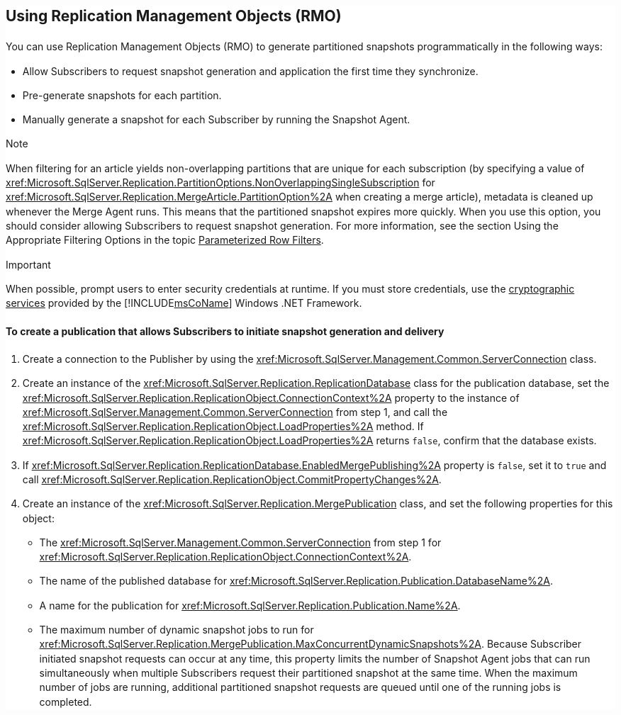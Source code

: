   
##  <a name="RMOProcedure"></a> Using Replication Management Objects (RMO)  
 You can use Replication Management Objects (RMO) to generate partitioned snapshots programmatically in the following ways:  
  
-   Allow Subscribers to request snapshot generation and application the first time they synchronize.  
  
-   Pre-generate snapshots for each partition.  
  
-   Manually generate a snapshot for each Subscriber by running the Snapshot Agent.  
  
> [!NOTE]  
>  When filtering for an article yields non-overlapping partitions that are unique for each subscription (by specifying a value of <xref:Microsoft.SqlServer.Replication.PartitionOptions.NonOverlappingSingleSubscription> for <xref:Microsoft.SqlServer.Replication.MergeArticle.PartitionOption%2A> when creating a merge article), metadata is cleaned up whenever the Merge Agent runs. This means that the partitioned snapshot expires more quickly. When you use this option, you should consider allowing Subscribers to request snapshot generation. For more information, see the section Using the Appropriate Filtering Options in the topic [Parameterized Row Filters](parameterized-row-filters.md).  
  
> [!IMPORTANT]  
>  When possible, prompt users to enter security credentials at runtime. If you must store credentials, use the [cryptographic services](http://go.microsoft.com/fwlink/?LinkId=34733) provided by the [!INCLUDE[msCoName](../../includes/msconame-md.md)] Windows .NET Framework.  
  
#### To create a publication that allows Subscribers to initiate snapshot generation and delivery  
  
1.  Create a connection to the Publisher by using the <xref:Microsoft.SqlServer.Management.Common.ServerConnection> class.  
  
2.  Create an instance of the <xref:Microsoft.SqlServer.Replication.ReplicationDatabase> class for the publication database, set the <xref:Microsoft.SqlServer.Replication.ReplicationObject.ConnectionContext%2A> property to the instance of <xref:Microsoft.SqlServer.Management.Common.ServerConnection> from step 1, and call the <xref:Microsoft.SqlServer.Replication.ReplicationObject.LoadProperties%2A> method. If <xref:Microsoft.SqlServer.Replication.ReplicationObject.LoadProperties%2A> returns `false`, confirm that the database exists.  
  
3.  If <xref:Microsoft.SqlServer.Replication.ReplicationDatabase.EnabledMergePublishing%2A> property is `false`, set it to `true` and call <xref:Microsoft.SqlServer.Replication.ReplicationObject.CommitPropertyChanges%2A>.  
  
4.  Create an instance of the <xref:Microsoft.SqlServer.Replication.MergePublication> class, and set the following properties for this object:  
  
    -   The <xref:Microsoft.SqlServer.Management.Common.ServerConnection> from step 1 for <xref:Microsoft.SqlServer.Replication.ReplicationObject.ConnectionContext%2A>.  
  
    -   The name of the published database for <xref:Microsoft.SqlServer.Replication.Publication.DatabaseName%2A>.  
  
    -   A name for the publication for <xref:Microsoft.SqlServer.Replication.Publication.Name%2A>.  
  
    -   The maximum number of dynamic snapshot jobs to run for <xref:Microsoft.SqlServer.Replication.MergePublication.MaxConcurrentDynamicSnapshots%2A>. Because Subscriber initiated snapshot requests can occur at any time, this property limits the number of Snapshot Agent jobs that can run simultaneously when multiple Subscribers request their partitioned snapshot at the same time. When the maximum number of jobs are running, additional partitioned snapshot requests are queued until one of the running jobs is completed.  
  